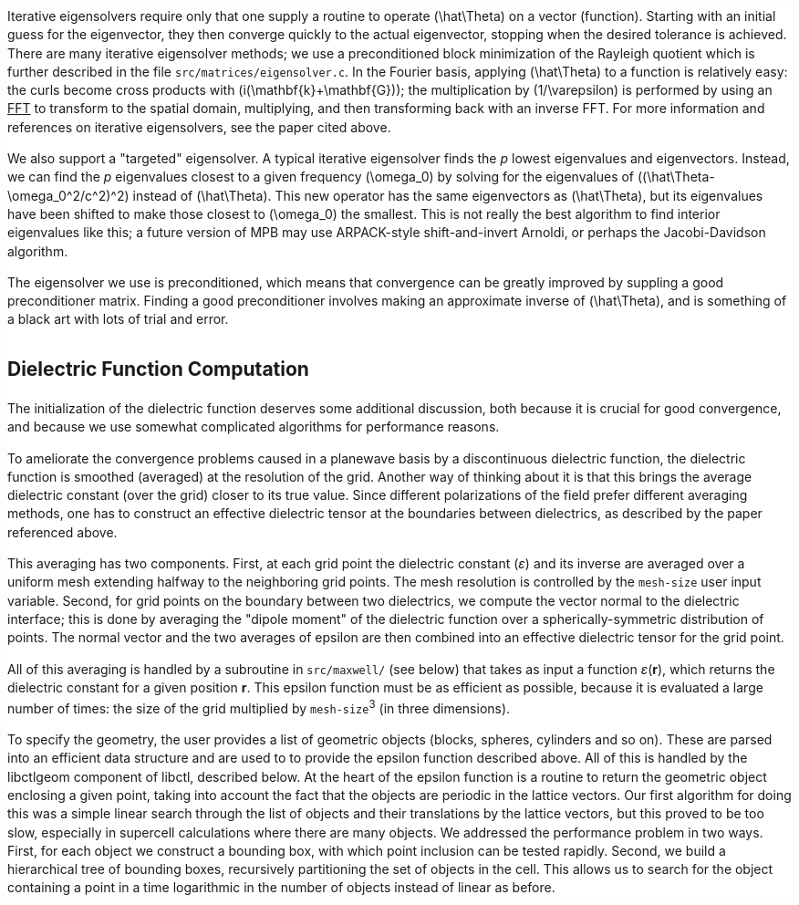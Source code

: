 Iterative eigensolvers require only that one supply a routine to operate \(\hat\Theta\) on a vector (function). Starting with an initial guess for the eigenvector, they then converge quickly to the actual eigenvector, stopping when the desired tolerance is achieved. There are many iterative eigensolver methods; we use a preconditioned block minimization of the Rayleigh quotient which is further described in the file `src/matrices/eigensolver.c`. In the Fourier basis, applying \(\hat\Theta\) to a function is relatively easy: the curls become cross products with \(i(\mathbf{k}+\mathbf{G})\); the multiplication by \(1/\varepsilon\) is performed by using an [FFT](https://en.wikipedia.org/wiki/Fast_Fourier_transform) to transform to the spatial domain, multiplying, and then transforming back with an inverse FFT. For more information and references on iterative eigensolvers, see the paper cited above.

We also support a "targeted" eigensolver. A typical iterative eigensolver finds the *p* lowest eigenvalues and eigenvectors. Instead, we can find the *p* eigenvalues closest to a given frequency \(\omega_0\) by solving for the eigenvalues of \((\hat\Theta-\omega_0^2/c^2)^2\) instead of \(\hat\Theta\). This new operator has the same eigenvectors as \(\hat\Theta\), but its eigenvalues have been shifted to make those closest to \(\omega_0\) the smallest. This is not really the best algorithm to find interior eigenvalues like this; a future version of MPB may use ARPACK-style shift-and-invert Arnoldi, or perhaps the Jacobi-Davidson algorithm.

The eigensolver we use is preconditioned, which means that convergence can be greatly improved by suppling a good preconditioner matrix. Finding a good preconditioner involves making an approximate inverse of \(\hat\Theta\), and is something of a black art with lots of trial and error.

Dielectric Function Computation
-------------------------------

The initialization of the dielectric function deserves some additional discussion, both because it is crucial for good convergence, and because we use somewhat complicated algorithms for performance reasons.

To ameliorate the convergence problems caused in a planewave basis by a discontinuous dielectric function, the dielectric function is smoothed (averaged) at the resolution of the grid. Another way of thinking about it is that this brings the average dielectric constant (over the grid) closer to its true value. Since different polarizations of the field prefer different averaging methods, one has to construct an effective dielectric tensor at the boundaries between dielectrics, as described by the paper referenced above.

This averaging has two components. First, at each grid point the dielectric constant ($\varepsilon$) and its inverse are averaged over a uniform mesh extending halfway to the neighboring grid points. The mesh resolution is controlled by the `mesh-size` user input variable. Second, for grid points on the boundary between two dielectrics, we compute the vector normal to the dielectric interface; this is done by averaging the "dipole moment" of the dielectric function over a spherically-symmetric distribution of points. The normal vector and the two averages of epsilon are then combined into an effective dielectric tensor for the grid point.

All of this averaging is handled by a subroutine in `src/maxwell/` (see below) that takes as input a function $\varepsilon$(**r**), which returns the dielectric constant for a given position **r**. This epsilon function must be as efficient as possible, because it is evaluated a large number of times: the size of the grid multiplied by `mesh-size`<sup>3</sup> (in three dimensions).

To specify the geometry, the user provides a list of geometric objects (blocks, spheres, cylinders and so on). These are parsed into an efficient data structure and are used to to provide the epsilon function described above. All of this is handled by the libctlgeom component of libctl, described below. At the heart of the epsilon function is a routine to return the geometric object enclosing a given point, taking into account the fact that the objects are periodic in the lattice vectors. Our first algorithm for doing this was a simple linear search through the list of objects and their translations by the lattice vectors, but this proved to be too slow, especially in supercell calculations where there are many objects. We addressed the performance problem in two ways. First, for each object we construct a bounding box, with which point inclusion can be tested rapidly. Second, we build a hierarchical tree of bounding boxes, recursively partitioning the set of objects in the cell. This allows us to search for the object containing a point in a time logarithmic in the number of objects instead of linear as before.
